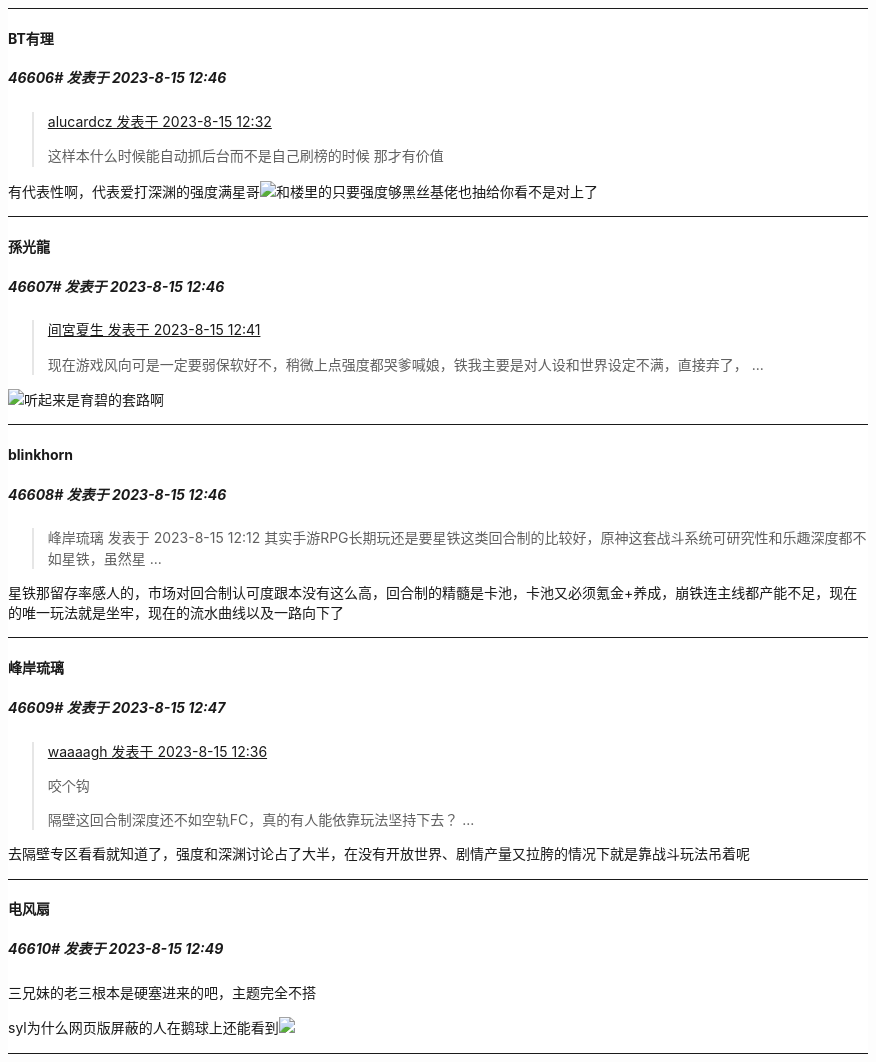 *****

####  BT有理  
##### 46606#       发表于 2023-8-15 12:46

<blockquote><a href="httphttps://bbs.saraba1st.com/2b/forum.php?mod=redirect&amp;goto=findpost&amp;pid=62033853&amp;ptid=2112635" target="_blank">alucardcz 发表于 2023-8-15 12:32</a>

这样本什么时候能自动抓后台而不是自己刷榜的时候 那才有价值</blockquote>
有代表性啊，代表爱打深渊的强度满星哥<img src="https://static.saraba1st.com/image/smiley/face2017/067.png" referrerpolicy="no-referrer">和楼里的只要强度够黑丝基佬也抽给你看不是对上了

*****

####  孫光龍  
##### 46607#       发表于 2023-8-15 12:46

<blockquote><a href="httphttps://bbs.saraba1st.com/2b/forum.php?mod=redirect&amp;goto=findpost&amp;pid=62033978&amp;ptid=2112635" target="_blank">间宮夏生 发表于 2023-8-15 12:41</a>

现在游戏风向可是一定要弱保软好不，稍微上点强度都哭爹喊娘，铁我主要是对人设和世界设定不满，直接弃了， ...</blockquote>
<img src="https://static.saraba1st.com/image/smiley/face2017/037.png" referrerpolicy="no-referrer">听起来是育碧的套路啊

*****

####  blinkhorn  
##### 46608#       发表于 2023-8-15 12:46

<blockquote>峰岸琉璃 发表于 2023-8-15 12:12
其实手游RPG长期玩还是要星铁这类回合制的比较好，原神这套战斗系统可研究性和乐趣深度都不如星铁，虽然星 ...</blockquote>
星铁那留存率感人的，市场对回合制认可度跟本没有这么高，回合制的精髓是卡池，卡池又必须氪金+养成，崩铁连主线都产能不足，现在的唯一玩法就是坐牢，现在的流水曲线以及一路向下了

*****

####  峰岸琉璃  
##### 46609#       发表于 2023-8-15 12:47

<blockquote><a href="httphttps://bbs.saraba1st.com/2b/forum.php?mod=redirect&amp;goto=findpost&amp;pid=62033914&amp;ptid=2112635" target="_blank">waaaagh 发表于 2023-8-15 12:36</a>

咬个钩

隔壁这回合制深度还不如空轨FC，真的有人能依靠玩法坚持下去？ ...</blockquote>
去隔壁专区看看就知道了，强度和深渊讨论占了大半，在没有开放世界、剧情产量又拉胯的情况下就是靠战斗玩法吊着呢

*****

####  电风扇  
##### 46610#       发表于 2023-8-15 12:49

三兄妹的老三根本是硬塞进来的吧，主题完全不搭

syl为什么网页版屏蔽的人在鹅球上还能看到<img src="https://static.saraba1st.com/image/smiley/face2017/253.png" referrerpolicy="no-referrer">

*****
